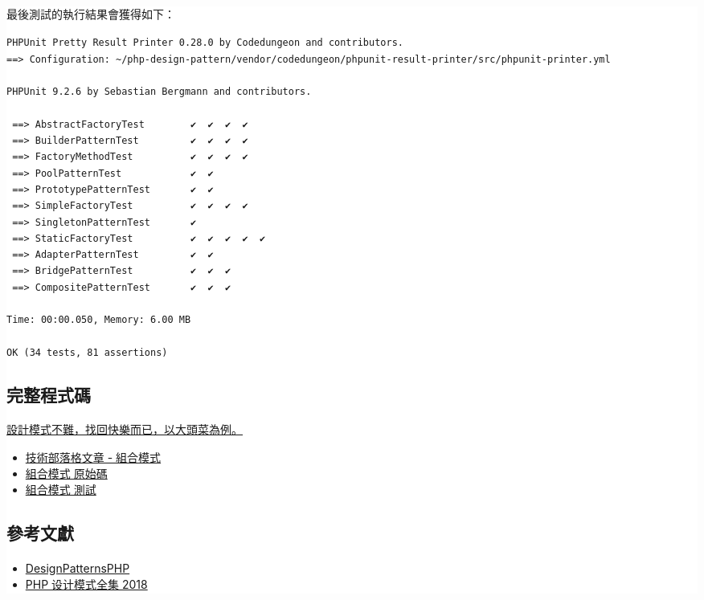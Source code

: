 最後測試的執行結果會獲得如下：

```
PHPUnit Pretty Result Printer 0.28.0 by Codedungeon and contributors.
==> Configuration: ~/php-design-pattern/vendor/codedungeon/phpunit-result-printer/src/phpunit-printer.yml

PHPUnit 9.2.6 by Sebastian Bergmann and contributors.

 ==> AbstractFactoryTest        ✔  ✔  ✔  ✔  
 ==> BuilderPatternTest         ✔  ✔  ✔  ✔  
 ==> FactoryMethodTest          ✔  ✔  ✔  ✔  
 ==> PoolPatternTest            ✔  ✔  
 ==> PrototypePatternTest       ✔  ✔  
 ==> SimpleFactoryTest          ✔  ✔  ✔  ✔  
 ==> SingletonPatternTest       ✔  
 ==> StaticFactoryTest          ✔  ✔  ✔  ✔  ✔  
 ==> AdapterPatternTest         ✔  ✔  
 ==> BridgePatternTest          ✔  ✔  ✔  
 ==> CompositePatternTest       ✔  ✔  ✔  

Time: 00:00.050, Memory: 6.00 MB

OK (34 tests, 81 assertions)
```

## 完整程式碼
[設計模式不難，找回快樂而已，以大頭菜為例。](https://github.com/Kantai235/php-design-pattern)
- [技術部落格文章 - 組合模式](https://blog.init.engineer/posts/CompositePattern)
- [組合模式 原始碼](https://github.com/Kantai235/php-design-pattern/tree/master/DesignPatterns/Structural/CompositePattern)
- [組合模式 測試](https://github.com/Kantai235/php-design-pattern/tree/master/Tests/Structural/CompositePatternTest.php)

## 參考文獻
- [DesignPatternsPHP](https://github.com/domnikl/DesignPatternsPHP)
- [PHP 设计模式全集 2018](https://learnku.com/docs/php-design-patterns/2018)
